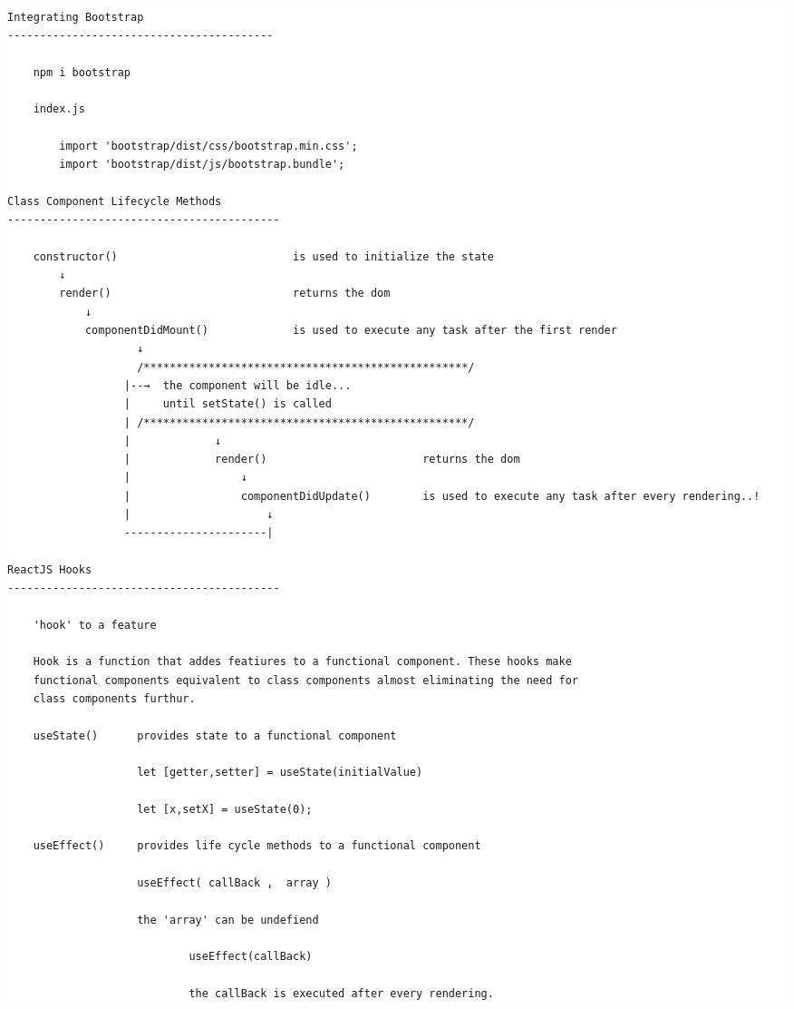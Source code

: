     Integrating Bootstrap
    -----------------------------------------

        npm i bootstrap

        index.js

            import 'bootstrap/dist/css/bootstrap.min.css';
            import 'bootstrap/dist/js/bootstrap.bundle';

    Class Component Lifecycle Methods
    ------------------------------------------

        constructor()                           is used to initialize the state
            ↓
            render()                            returns the dom
                ↓
                componentDidMount()             is used to execute any task after the first render
                        ↓
                        /**************************************************/
                      |--→  the component will be idle...
                      |     until setState() is called
                      | /**************************************************/
                      |             ↓
                      |             render()                        returns the dom
                      |                 ↓
                      |                 componentDidUpdate()        is used to execute any task after every rendering..!
                      |                     ↓
                      ----------------------|
            
    ReactJS Hooks
    ------------------------------------------
        
        'hook' to a feature
        
        Hook is a function that addes featiures to a functional component. These hooks make
        functional components equivalent to class components almost eliminating the need for
        class components furthur.
        
        useState()      provides state to a functional component

                        let [getter,setter] = useState(initialValue)

                        let [x,setX] = useState(0);

        useEffect()     provides life cycle methods to a functional component

                        useEffect( callBack ,  array )

                        the 'array' can be undefiend
                                
                                useEffect(callBack)     

                                the callBack is executed after every rendering.
